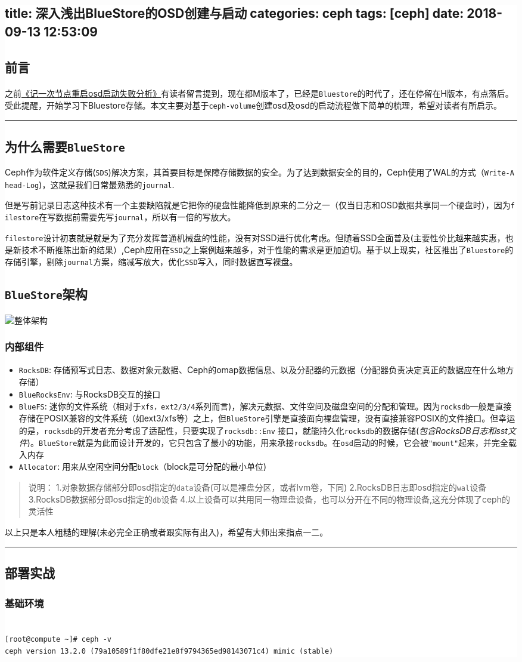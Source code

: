﻿title: 深入浅出BlueStore的OSD创建与启动
categories: ceph
tags: [ceph]
date: 2018-09-13 12:53:09
---

## 前言
之前[《记一次节点重启osd启动失败分析》](http://jaywaychou.com/2018/08/30/%E8%AE%B0%E4%B8%80%E6%AC%A1%E8%8A%82%E7%82%B9%E9%87%8D%E5%90%AFosd%E5%90%AF%E5%8A%A8%E5%A4%B1%E8%B4%A5%E5%88%86%E6%9E%90)有读者留言提到，现在都M版本了，已经是`Bluestore`的时代了，还在停留在H版本，有点落后。受此提醒，开始学习下Bluestore存储。本文主要对基于`ceph-volume`创建osd及osd的启动流程做下简单的梳理，希望对读者有所启示。

----
## 为什么需要`BlueStore`

Ceph作为软件定义存储(`SDS`)解决方案，其首要目标是保障存储数据的安全。为了达到数据安全的目的，Ceph使用了WAL的方式（`Write-Ahead-Log`)，这就是我们日常最熟悉的`journal`.

但是写前记录日志这种技术有一个主要缺陷就是它把你的硬盘性能降低到原来的二分之一（仅当日志和OSD数据共享同一个硬盘时），因为`filestore`在写数据前需要先写`journal`，所以有一倍的写放大。

`filestore`设计初衷就是就是为了充分发挥普通机械盘的性能，没有对SSD进行优化考虑。但随着SSD全面普及(主要性价比越来越实惠，也是新技术不断推陈出新的结果）,Ceph应用在`SSD`之上案例越来越多，对于性能的需求是更加迫切。基于以上现实，社区推出了`Bluestore`的存储引擎，剔除`journal`方案，缩减写放大，优化`SSD`写入，同时数据直写裸盘。

## `BlueStore`架构
![整体架构](http://www.sysnote.org/2016/08/19/ceph-bluestore/arch.png)

### 内部组件
- `RocksDB`:	存储预写式日志、数据对象元数据、Ceph的omap数据信息、以及分配器的元数据（分配器负责决定真正的数据应在什么地方存储）
- `BlueRocksEnv`:	与RocksDB交互的接口
- `BlueFS`:	迷你的文件系统（相对于`xfs，ext2/3/4`系列而言)，解决元数据、文件空间及磁盘空间的分配和管理。因为`rocksdb`一般是直接存储在POSIX兼容的文件系统（如ext3/xfs等）之上，但`BlueStore`引擎是直接面向裸盘管理，没有直接兼容POSIX的文件接口。但幸运的是，`rocksdb`的开发者充分考虑了适配性，只要实现了`rocksdb::Env` 接口，就能持久化`rocksdb`的数据存储(*包含RocksDB日志和sst文件*)。`BlueStore`就是为此而设计开发的，它只包含了最小的功能，用来承接`rocksdb`。在`osd`启动的时候，它会被`"mount"`起来，并完全载入内存
- `Allocator`: 用来从空闲空间分配`block`（block是可分配的最小单位)

> 说明：
> 1.对象数据存储部分即osd指定的`data`设备(可以是裸盘分区，或者lvm卷，下同)
> 2.RocksDB日志即osd指定的`wal`设备
> 3.RocksDB数据部分即osd指定的`db`设备
> 4.以上设备可以共用同一物理盘设备，也可以分开在不同的物理设备,这充分体现了ceph的灵活性

 以上只是本人粗糙的理解(未必完全正确或者跟实际有出入)，希望有大师出来指点一二。



---
##  部署实战


### 基础环境
```

[root@compute ~]# ceph -v
ceph version 13.2.0 (79a10589f1f80dfe21e8f9794365ed98143071c4) mimic (stable)
```


  [1]: http://static.zybuluo.com/jaywayjayway/e1lsji8v2mbs1c8vopieungm/image_1cn618mlp1eskvqdeov12o1vgj19.png
  [2]: http://static.zybuluo.com/jaywayjayway/p9omgojlxqkm12i4xi221l76/image_1cn6k8a3e1f754eu15armjhcgj9.png
  [3]: http://static.zybuluo.com/jaywayjayway/nkbx7azy24yiz3r7o8rjwfnl/image_1cn8kcnnbh521niu16djegnqhb4d.png
  [4]: http://static.zybuluo.com/jaywayjayway/eny0sggwt0x3o88uavd6h55e/image_1cn8melrej3a5glk0c1cpqeqv4q.png
  [5]: http://static.zybuluo.com/jaywayjayway/ogpylq2bbc2de76785xmqjik/image_1cn8i7f3l12b61ap1i0a1u1h124440.png
  [6]: http://static.zybuluo.com/jaywayjayway/xbkjxghxnzry59grc35iutyz/image_1cn8n9740i5nilf19jgjl1l1264.png
  [7]: http://static.zybuluo.com/jaywayjayway/sgwnfng1s6688o1q0frxv7ur/image_1cn8mhj0bghiq6al82btg1d825n.png